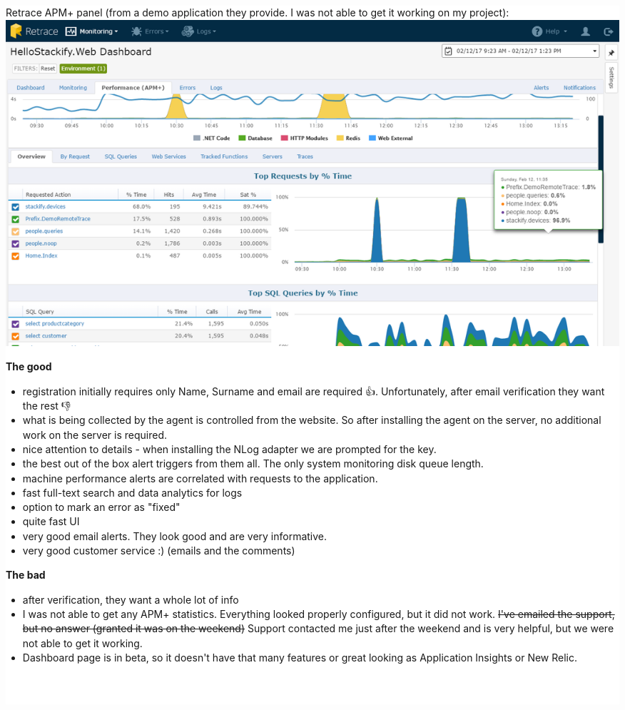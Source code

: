 Retrace APM+ panel (from a demo application they provide. I was not able to get it working on my project):
![Retrace APM+ panel](/data/2017-02-12-Choosing-centralized-logging-and-monitoring-system/Retrace_APM.png)

**The good**

- registration initially requires only Name, Surname and email are required &#128077;. Unfortunately, after email verification they want the rest &#128078;
- what is being collected by the agent is controlled from the website. So after installing the agent on the server, no additional work on the server is required.
- nice attention to details - when installing the NLog adapter we are prompted for the key.   
- the best out of the box alert triggers from them all. The only system monitoring disk queue length. 
- machine performance alerts are correlated with requests to the application.
- fast full-text search and data analytics for logs
- option to mark an error as "fixed" 
- quite fast UI
- very good email alerts. They look good and are very informative.
- very good customer service :) (emails and the comments)

**The bad**

- after verification, they want a whole lot of info
- I was not able to get any APM+ statistics. Everything looked properly configured, but it did not work. <s>I've emailed the support, but no answer (granted it was on the weekend)</s> Support contacted me just after the weekend and is very helpful, but we were not able to get it working.
- Dashboard page is in beta, so it doesn't have that many features or great looking as Application Insights or New Relic.
<br/>
<br/>
